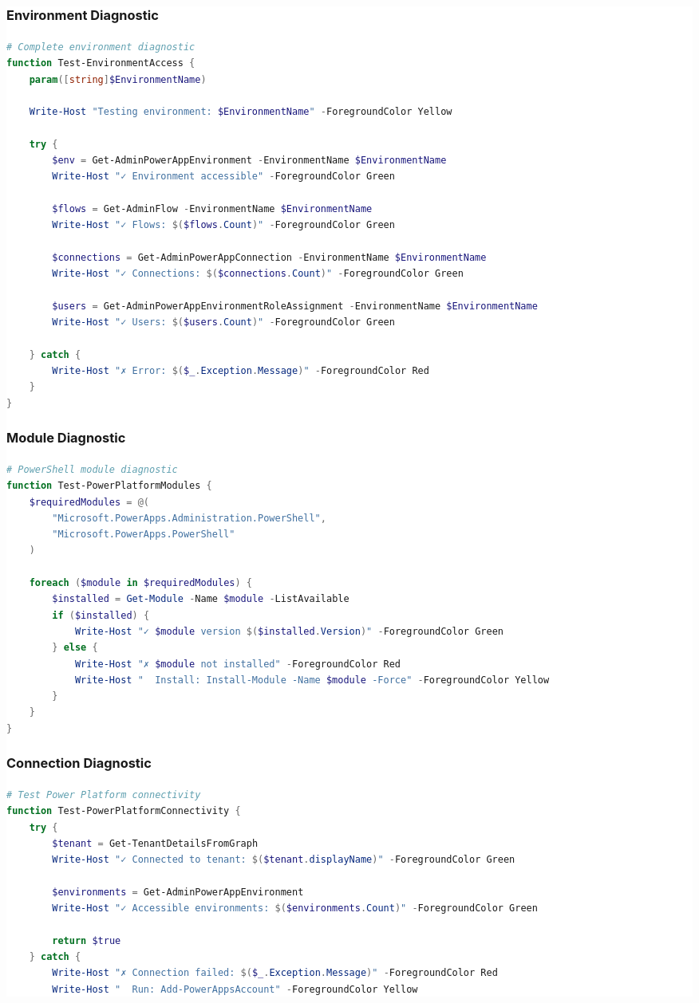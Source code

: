 ### Environment Diagnostic
```powershell
# Complete environment diagnostic
function Test-EnvironmentAccess {
    param([string]$EnvironmentName)
    
    Write-Host "Testing environment: $EnvironmentName" -ForegroundColor Yellow
    
    try {
        $env = Get-AdminPowerAppEnvironment -EnvironmentName $EnvironmentName
        Write-Host "✓ Environment accessible" -ForegroundColor Green
        
        $flows = Get-AdminFlow -EnvironmentName $EnvironmentName
        Write-Host "✓ Flows: $($flows.Count)" -ForegroundColor Green
        
        $connections = Get-AdminPowerAppConnection -EnvironmentName $EnvironmentName
        Write-Host "✓ Connections: $($connections.Count)" -ForegroundColor Green
        
        $users = Get-AdminPowerAppEnvironmentRoleAssignment -EnvironmentName $EnvironmentName
        Write-Host "✓ Users: $($users.Count)" -ForegroundColor Green
        
    } catch {
        Write-Host "✗ Error: $($_.Exception.Message)" -ForegroundColor Red
    }
}
```

### Module Diagnostic
```powershell
# PowerShell module diagnostic
function Test-PowerPlatformModules {
    $requiredModules = @(
        "Microsoft.PowerApps.Administration.PowerShell",
        "Microsoft.PowerApps.PowerShell"
    )
    
    foreach ($module in $requiredModules) {
        $installed = Get-Module -Name $module -ListAvailable
        if ($installed) {
            Write-Host "✓ $module version $($installed.Version)" -ForegroundColor Green
        } else {
            Write-Host "✗ $module not installed" -ForegroundColor Red
            Write-Host "  Install: Install-Module -Name $module -Force" -ForegroundColor Yellow
        }
    }
}
```

### Connection Diagnostic
```powershell
# Test Power Platform connectivity
function Test-PowerPlatformConnectivity {
    try {
        $tenant = Get-TenantDetailsFromGraph
        Write-Host "✓ Connected to tenant: $($tenant.displayName)" -ForegroundColor Green
        
        $environments = Get-AdminPowerAppEnvironment
        Write-Host "✓ Accessible environments: $($environments.Count)" -ForegroundColor Green
        
        return $true
    } catch {
        Write-Host "✗ Connection failed: $($_.Exception.Message)" -ForegroundColor Red
        Write-Host "  Run: Add-PowerAppsAccount" -ForegroundColor Yellow
```